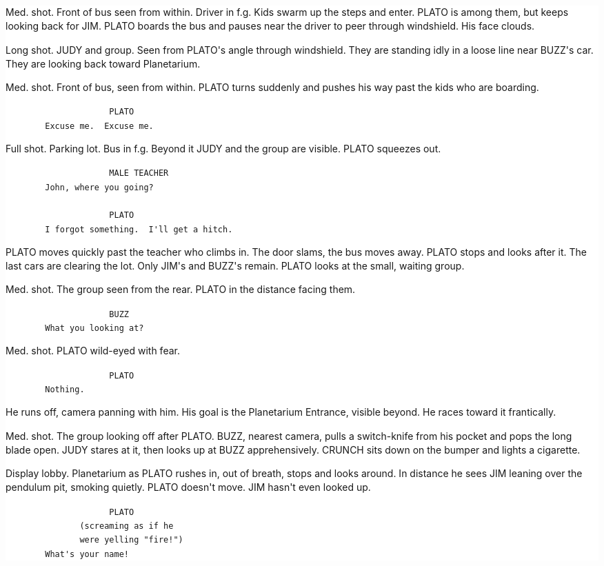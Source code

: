 Med. shot.  Front of bus seen from within.  Driver in f.g.
Kids swarm up the steps and enter.  PLATO is among them, but
keeps looking back for JIM.  PLATO boards the bus and pauses
near the driver to peer through windshield.  His face clouds.

Long shot.  JUDY and group.  Seen from PLATO's angle through
windshield.  They are standing idly in a loose line near
BUZZ's car.  They are looking back toward Planetarium.

Med. shot.  Front of bus, seen from within.  PLATO turns
suddenly and pushes his way past the kids who are boarding.

                         PLATO
            Excuse me.  Excuse me.

Full shot.  Parking lot.  Bus in f.g.  Beyond it JUDY and
the group are visible.  PLATO squeezes out.

                         MALE TEACHER
            John, where you going?

                         PLATO
            I forgot something.  I'll get a hitch.

PLATO moves quickly past the teacher who climbs in.  The
door slams, the bus moves away.  PLATO stops and looks after
it.  The last cars are clearing the lot.  Only JIM's and
BUZZ's remain.  PLATO looks at the small, waiting group.

Med. shot.  The group seen from the rear.  PLATO in the
distance facing them.

                         BUZZ
            What you looking at?

Med. shot.  PLATO wild-eyed with fear.

                         PLATO
            Nothing.

He runs off, camera panning with him.  His goal is the
Planetarium Entrance, visible beyond.  He races toward it
frantically.

Med. shot.  The group looking off after PLATO.  BUZZ,
nearest camera, pulls a switch-knife from his pocket and
pops the long blade open.  JUDY stares at it, then looks up
at BUZZ apprehensively.  CRUNCH sits down on the bumper and
lights a cigarette.

Display lobby.  Planetarium as PLATO rushes in, out of
breath, stops and looks around.  In distance he sees JIM
leaning over the pendulum pit, smoking quietly.  PLATO
doesn't move.  JIM hasn't even looked up.

                         PLATO
                   (screaming as if he
                   were yelling "fire!")
            What's your name!

